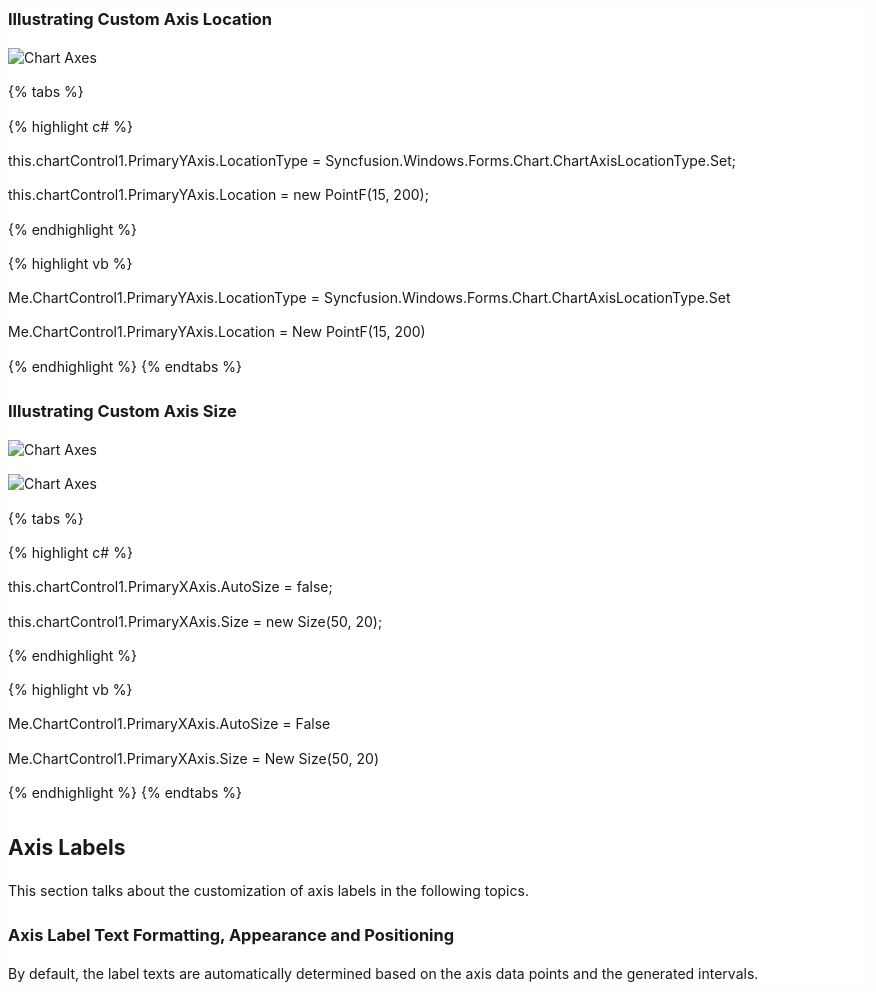 ### Illustrating Custom Axis Location

![Chart Axes](Chart-Axes_images/Chart-Axes_img11.jpeg)

{% tabs %}

{% highlight c# %}

this.chartControl1.PrimaryYAxis.LocationType = Syncfusion.Windows.Forms.Chart.ChartAxisLocationType.Set;

this.chartControl1.PrimaryYAxis.Location = new PointF(15, 200);

{% endhighlight %}

{% highlight vb %}

Me.ChartControl1.PrimaryYAxis.LocationType = Syncfusion.Windows.Forms.Chart.ChartAxisLocationType.Set

Me.ChartControl1.PrimaryYAxis.Location = New PointF(15, 200)

{% endhighlight %}
{% endtabs %}

### Illustrating Custom Axis Size

![Chart Axes](Chart-Axes_images/Chart-Axes_img12.jpeg)

![Chart Axes](Chart-Axes_images/Chart-Axes_img13.jpeg)

{% tabs %}

{% highlight c# %}

this.chartControl1.PrimaryXAxis.AutoSize = false;

this.chartControl1.PrimaryXAxis.Size = new Size(50, 20);

{% endhighlight %}

{% highlight vb %}

Me.ChartControl1.PrimaryXAxis.AutoSize = False

Me.ChartControl1.PrimaryXAxis.Size = New Size(50, 20)

{% endhighlight %}
{% endtabs %}

## Axis Labels

This section talks about the customization of axis labels in the following topics.

### Axis Label Text Formatting, Appearance and Positioning

By default, the label texts are automatically determined based on the axis data points and the generated intervals. 
